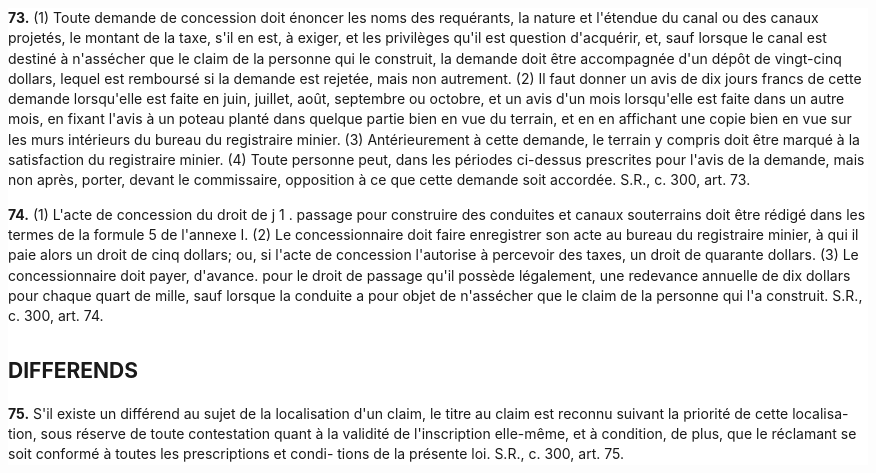 **73.** (1) Toute demande de concession doit
énoncer les noms des requérants, la nature et
l'étendue du canal ou des canaux projetés, le
montant de la taxe, s'il en est, à exiger, et les
privilèges qu'il est question d'acquérir, et,
sauf lorsque le canal est destiné à n'assécher
que le claim de la personne qui le construit,
la demande doit être accompagnée d'un dépôt
de vingt-cinq dollars, lequel est remboursé si
la demande est rejetée, mais non autrement.
(2) Il faut donner un avis de dix jours
francs de cette demande lorsqu'elle est faite
en juin, juillet, août, septembre ou octobre, et
un avis d'un mois lorsqu'elle est faite dans un
autre mois, en fixant l'avis à un poteau planté
dans quelque partie bien en vue du terrain,
et en en affichant une copie bien en vue sur
les murs intérieurs du bureau du registraire
minier.
(3) Antérieurement à cette demande, le
terrain y compris doit être marqué à la
satisfaction du registraire minier.
(4) Toute personne peut, dans les périodes
ci-dessus prescrites pour l'avis de la demande,
mais non après, porter, devant le commissaire,
opposition à ce que cette demande soit
accordée. S.R., c. 300, art. 73.

**74.** (1) L'acte de concession du droit de
j 1 .
passage pour construire des conduites et
canaux souterrains doit être rédigé dans les
termes de la formule 5 de l'annexe I.
(2) Le concessionnaire doit faire enregistrer
son acte au bureau du registraire minier, à
qui il paie alors un droit de cinq dollars; ou,
si l'acte de concession l'autorise à percevoir
des taxes, un droit de quarante dollars.
(3) Le concessionnaire doit payer, d'avance.
pour le droit de passage qu'il possède
légalement, une redevance annuelle de dix
dollars pour chaque quart de mille, sauf
lorsque la conduite a pour objet de n'assécher
que le claim de la personne qui l'a construit.
S.R., c. 300, art. 74.

## DIFFERENDS

**75.** S'il existe un différend au sujet de la
localisation d'un claim, le titre au claim est
reconnu suivant la priorité de cette localisa-
tion, sous réserve de toute contestation quant
à la validité de l'inscription elle-même, et à
condition, de plus, que le réclamant se soit
conformé à toutes les prescriptions et condi-
tions de la présente loi. S.R., c. 300, art. 75.
